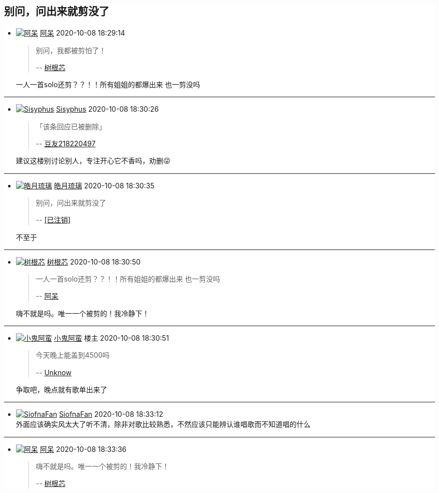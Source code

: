   别问，问出来就剪没了  
---
* [![阿呆](https://img3.doubanio.com/icon/u223579792-1.jpg)](https://www.douban.com/people/223579792/)    [阿呆](https://www.douban.com/people/223579792/)    2020-10-08 18:29:14  
  >别问，我都被剪怕了！  
  >
  >-- [树根芯](https://www.douban.com/people/150517926/)  
  
  一人一首solo还剪？？！！所有姐姐的都爆出来 也一剪没吗  
---
* [![Sisyphus](https://img9.doubanio.com/icon/u223292445-5.jpg)](https://www.douban.com/people/223292445/)    [Sisyphus](https://www.douban.com/people/223292445/)    2020-10-08 18:30:26  
  >「该条回应已被删除」  
  >
  >-- [豆友218220497](https://www.douban.com/people/218220497/)  
  
  建议这楼别讨论别人，专注开心它不香吗，劝删😜  
---
* [![皓月琉璃](https://img2.doubanio.com/icon/u153884600-3.jpg)](https://www.douban.com/people/153884600/)    [皓月琉璃](https://www.douban.com/people/153884600/)    2020-10-08 18:30:35  
  >别问，问出来就剪没了  
  >
  >-- [[已注销]](https://www.douban.com/people/209163881/)  
  
  不至于  
---
* [![树根芯](https://img3.doubanio.com/icon/u150517926-1.jpg)](https://www.douban.com/people/150517926/)    [树根芯](https://www.douban.com/people/150517926/)    2020-10-08 18:30:50  
  >一人一首solo还剪？？！！所有姐姐的都爆出来 也一剪没吗  
  >
  >-- [阿呆](https://www.douban.com/people/223579792/)  
  
  嗨不就是吗。唯一一个被剪的！我冷静下！  
---
* [![小鬼阿蛮](https://img2.doubanio.com/icon/u219137387-2.jpg)](https://www.douban.com/people/219137387/)    [小鬼阿蛮](https://www.douban.com/people/219137387/)    楼主    2020-10-08 18:30:51  
  >今天晚上能盖到4500吗  
  >
  >-- [Unknow](https://www.douban.com/people/219306324/)  
  
  争取吧，晚点就有歌单出来了  
---
* [![SiofnaFan](https://img2.doubanio.com/icon/u180076918-2.jpg)](https://www.douban.com/people/180076918/)    [SiofnaFan](https://www.douban.com/people/180076918/)    2020-10-08 18:33:12  
  外面应该确实风太大了听不清，除非对歌比较熟悉，不然应该只能辨认谁唱歌而不知道唱的什么  
---
* [![阿呆](https://img3.doubanio.com/icon/u223579792-1.jpg)](https://www.douban.com/people/223579792/)    [阿呆](https://www.douban.com/people/223579792/)    2020-10-08 18:33:36  
  >嗨不就是吗。唯一一个被剪的！我冷静下！  
  >
  >-- [树根芯](https://www.douban.com/people/150517926/)  
  